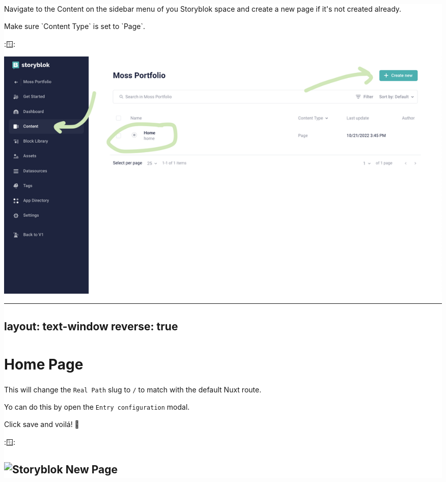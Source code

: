 Navigate to the Content on the sidebar menu of you Storyblok space and create a new page if it's not created already.

<div class="bg-yellow-200 rounded-md text-sm text-yellow-600 p-4 flex items-center">
<mdi-alert mr-2 />
Make sure `Content Type` is set to `Page`.
</div>

::window::

![Storyblok New Page](/public/storyblok-new-page.png)

---
layout: text-window
reverse: true
---
# Home Page

This will change the `Real Path` slug to `/` to match with the default Nuxt route.

Yo can do this by open the `Entry configuration` modal.

Click save and voilá! 🎉

::window::

![Storyblok New Page](/home-page-real-path.png)
---
